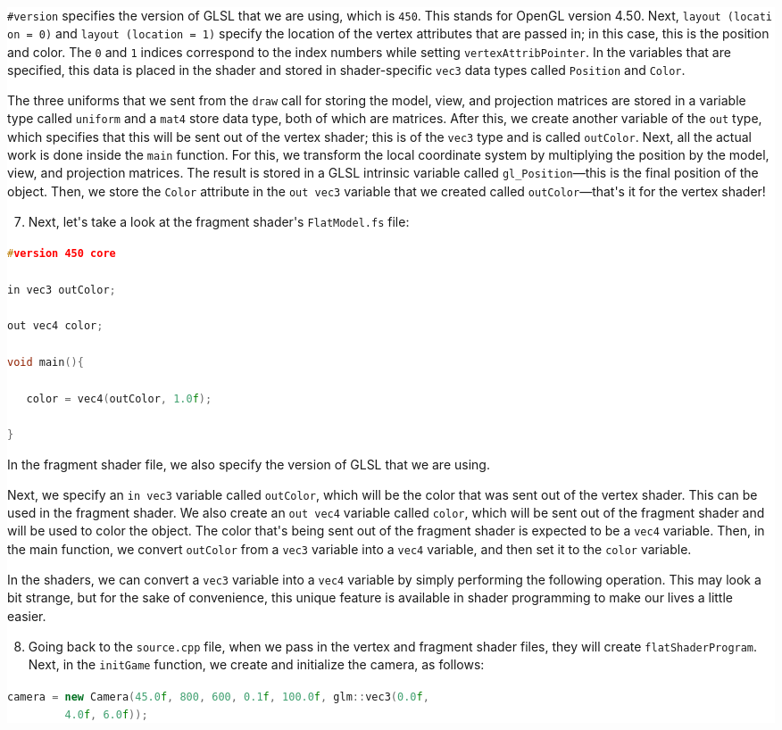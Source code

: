 `#version` specifies the version of GLSL that we are using, which is `450`. This stands for OpenGL version 4.50\. Next, `layout (location = 0)` and `layout (location = 1)` specify the location of the vertex attributes that are passed in; in this case, this is the position and color. The `0` and `1` indices correspond to the index numbers while setting `vertexAttribPointer`. In the variables that are specified, this data is placed in the shader and stored in shader-specific `vec3` data types called `Position` and `Color`.

The three uniforms that we sent from the `draw` call for storing the model, view, and projection matrices are stored in a variable type called `uniform` and a `mat4` store data type, both of which are matrices. After this, we create another variable of the `out` type, which specifies that this will be sent out of the vertex shader; this is of the `vec3` type and is called `outColor`. Next, all the actual work is done inside the `main` function. For this, we transform the local coordinate system by multiplying the position by the model, view, and projection matrices. The result is stored in a GLSL intrinsic variable called `gl_Position`—this is the final position of the object. Then, we store the `Color` attribute in the `out vec3` variable that we created called `outColor`—that's it for the vertex shader!

7.  Next, let's take a look at the fragment shader's `FlatModel.fs` file:

```cpp
#version 450 core 

in vec3 outColor; 

out vec4 color; 

void main(){ 

   color = vec4(outColor, 1.0f); 

} 

```

In the fragment shader file, we also specify the version of GLSL that we are using.

Next, we specify an `in vec3` variable called `outColor`, which will be the color that was sent out of the vertex shader. This can be used in the fragment shader. We also create an `out vec4` variable called `color`, which will be sent out of the fragment shader and will be used to color the object. The color that's being sent out of the fragment shader is expected to be a `vec4` variable. Then, in the main function, we convert `outColor` from a `vec3` variable into a `vec4` variable, and then set it to the `color` variable.

In the shaders, we can convert a `vec3` variable into a `vec4` variable by simply performing the following operation. This may look a bit strange, but for the sake of convenience, this unique feature is available in shader programming to make our lives a little easier.

8.  Going back to the `source.cpp` file, when we pass in the vertex and fragment shader files, they will create `flatShaderProgram`. Next, in the `initGame` function, we create and initialize the camera, as follows:

```cpp
camera = new Camera(45.0f, 800, 600, 0.1f, 100.0f, glm::vec3(0.0f, 
         4.0f, 6.0f)); 
```
